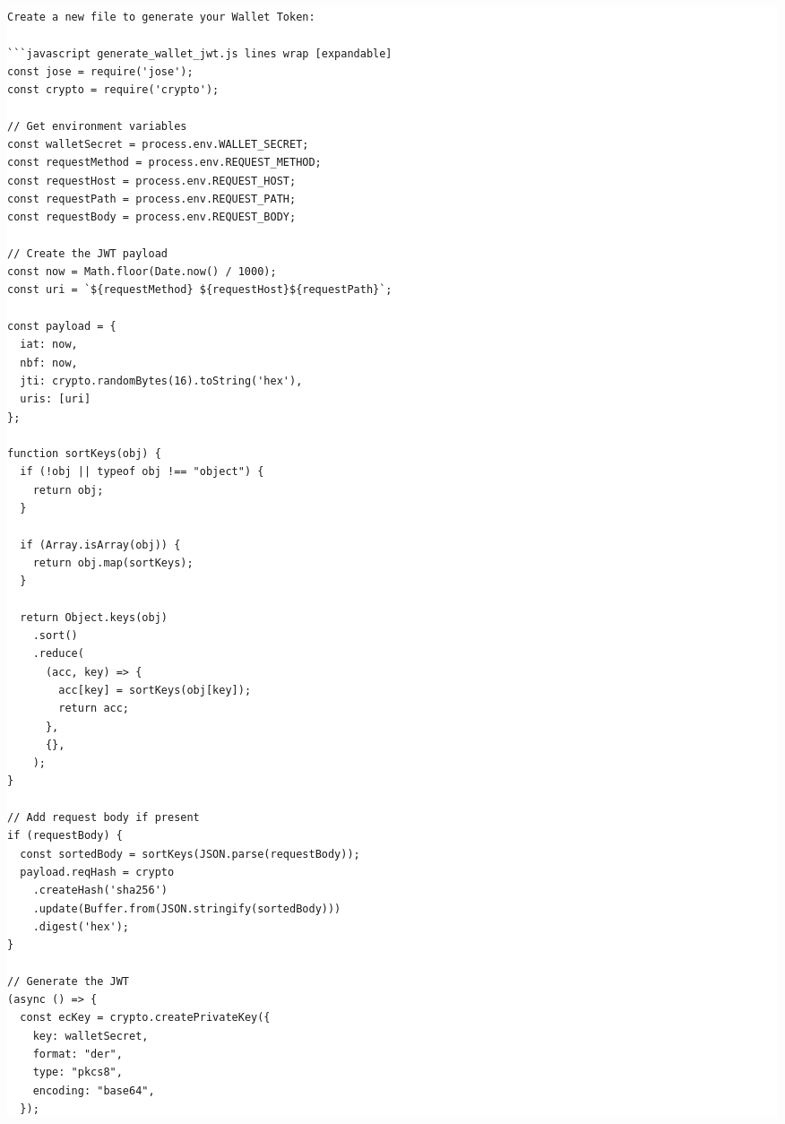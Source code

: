     Create a new file to generate your Wallet Token:

    ```javascript generate_wallet_jwt.js lines wrap [expandable]
    const jose = require('jose');
    const crypto = require('crypto');

    // Get environment variables
    const walletSecret = process.env.WALLET_SECRET;
    const requestMethod = process.env.REQUEST_METHOD;
    const requestHost = process.env.REQUEST_HOST;
    const requestPath = process.env.REQUEST_PATH;
    const requestBody = process.env.REQUEST_BODY;

    // Create the JWT payload
    const now = Math.floor(Date.now() / 1000);
    const uri = `${requestMethod} ${requestHost}${requestPath}`;

    const payload = {
      iat: now,
      nbf: now,
      jti: crypto.randomBytes(16).toString('hex'),
      uris: [uri]
    };

    function sortKeys(obj) {
      if (!obj || typeof obj !== "object") {
        return obj;
      }

      if (Array.isArray(obj)) {
        return obj.map(sortKeys);
      }

      return Object.keys(obj)
        .sort()
        .reduce(
          (acc, key) => {
            acc[key] = sortKeys(obj[key]);
            return acc;
          },
          {},
        );
    }

    // Add request body if present
    if (requestBody) {
      const sortedBody = sortKeys(JSON.parse(requestBody));
      payload.reqHash = crypto
        .createHash('sha256')
        .update(Buffer.from(JSON.stringify(sortedBody)))
        .digest('hex');
    }

    // Generate the JWT
    (async () => {
      const ecKey = crypto.createPrivateKey({
        key: walletSecret,
        format: "der",
        type: "pkcs8",
        encoding: "base64",
      });
